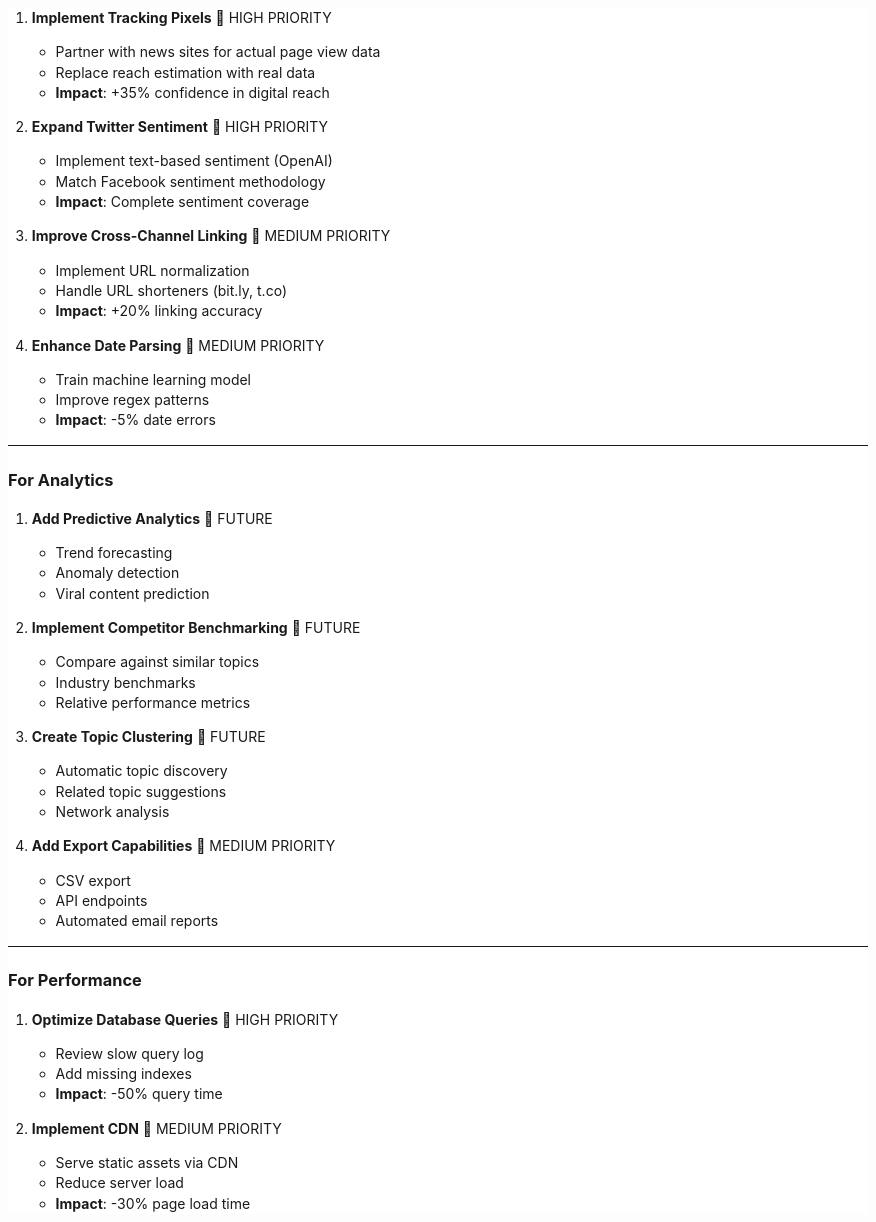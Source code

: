 1. **Implement Tracking Pixels** 🎯 HIGH PRIORITY
   - Partner with news sites for actual page view data
   - Replace reach estimation with real data
   - **Impact**: +35% confidence in digital reach

2. **Expand Twitter Sentiment** 🎯 HIGH PRIORITY
   - Implement text-based sentiment (OpenAI)
   - Match Facebook sentiment methodology
   - **Impact**: Complete sentiment coverage

3. **Improve Cross-Channel Linking** 🔧 MEDIUM PRIORITY
   - Implement URL normalization
   - Handle URL shorteners (bit.ly, t.co)
   - **Impact**: +20% linking accuracy

4. **Enhance Date Parsing** 🔧 MEDIUM PRIORITY
   - Train machine learning model
   - Improve regex patterns
   - **Impact**: -5% date errors

---

### **For Analytics**

1. **Add Predictive Analytics** 🚀 FUTURE
   - Trend forecasting
   - Anomaly detection
   - Viral content prediction

2. **Implement Competitor Benchmarking** 🚀 FUTURE
   - Compare against similar topics
   - Industry benchmarks
   - Relative performance metrics

3. **Create Topic Clustering** 🚀 FUTURE
   - Automatic topic discovery
   - Related topic suggestions
   - Network analysis

4. **Add Export Capabilities** 🔧 MEDIUM PRIORITY
   - CSV export
   - API endpoints
   - Automated email reports

---

### **For Performance**

1. **Optimize Database Queries** 🎯 HIGH PRIORITY
   - Review slow query log
   - Add missing indexes
   - **Impact**: -50% query time

2. **Implement CDN** 🔧 MEDIUM PRIORITY
   - Serve static assets via CDN
   - Reduce server load
   - **Impact**: -30% page load time
